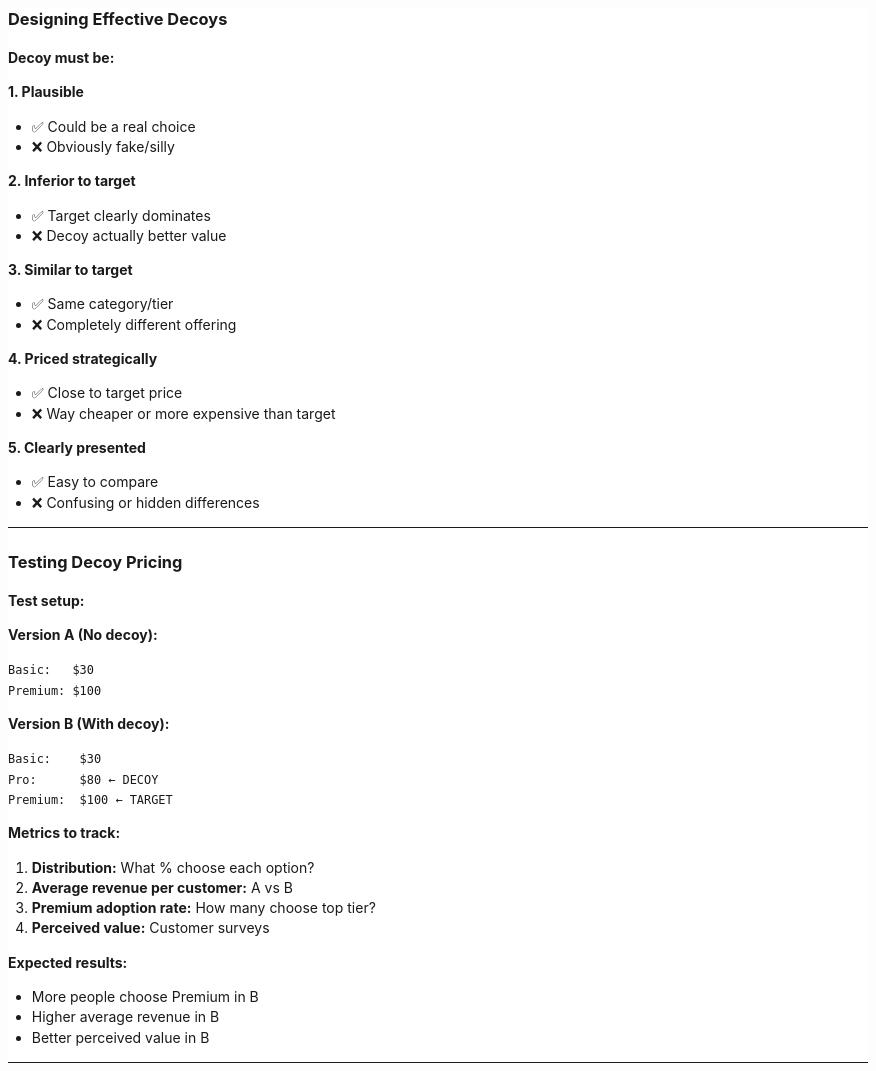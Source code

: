 
### Designing Effective Decoys

**Decoy must be:**

**1. Plausible**
- ✅ Could be a real choice
- ❌ Obviously fake/silly

**2. Inferior to target**
- ✅ Target clearly dominates
- ❌ Decoy actually better value

**3. Similar to target**
- ✅ Same category/tier
- ❌ Completely different offering

**4. Priced strategically**
- ✅ Close to target price
- ❌ Way cheaper or more expensive than target

**5. Clearly presented**
- ✅ Easy to compare
- ❌ Confusing or hidden differences

---

### Testing Decoy Pricing

**Test setup:**

**Version A (No decoy):**
```
Basic:   $30
Premium: $100
```

**Version B (With decoy):**
```
Basic:    $30
Pro:      $80 ← DECOY
Premium:  $100 ← TARGET
```

**Metrics to track:**
1. **Distribution:** What % choose each option?
2. **Average revenue per customer:** A vs B
3. **Premium adoption rate:** How many choose top tier?
4. **Perceived value:** Customer surveys

**Expected results:**
- More people choose Premium in B
- Higher average revenue in B
- Better perceived value in B

---
